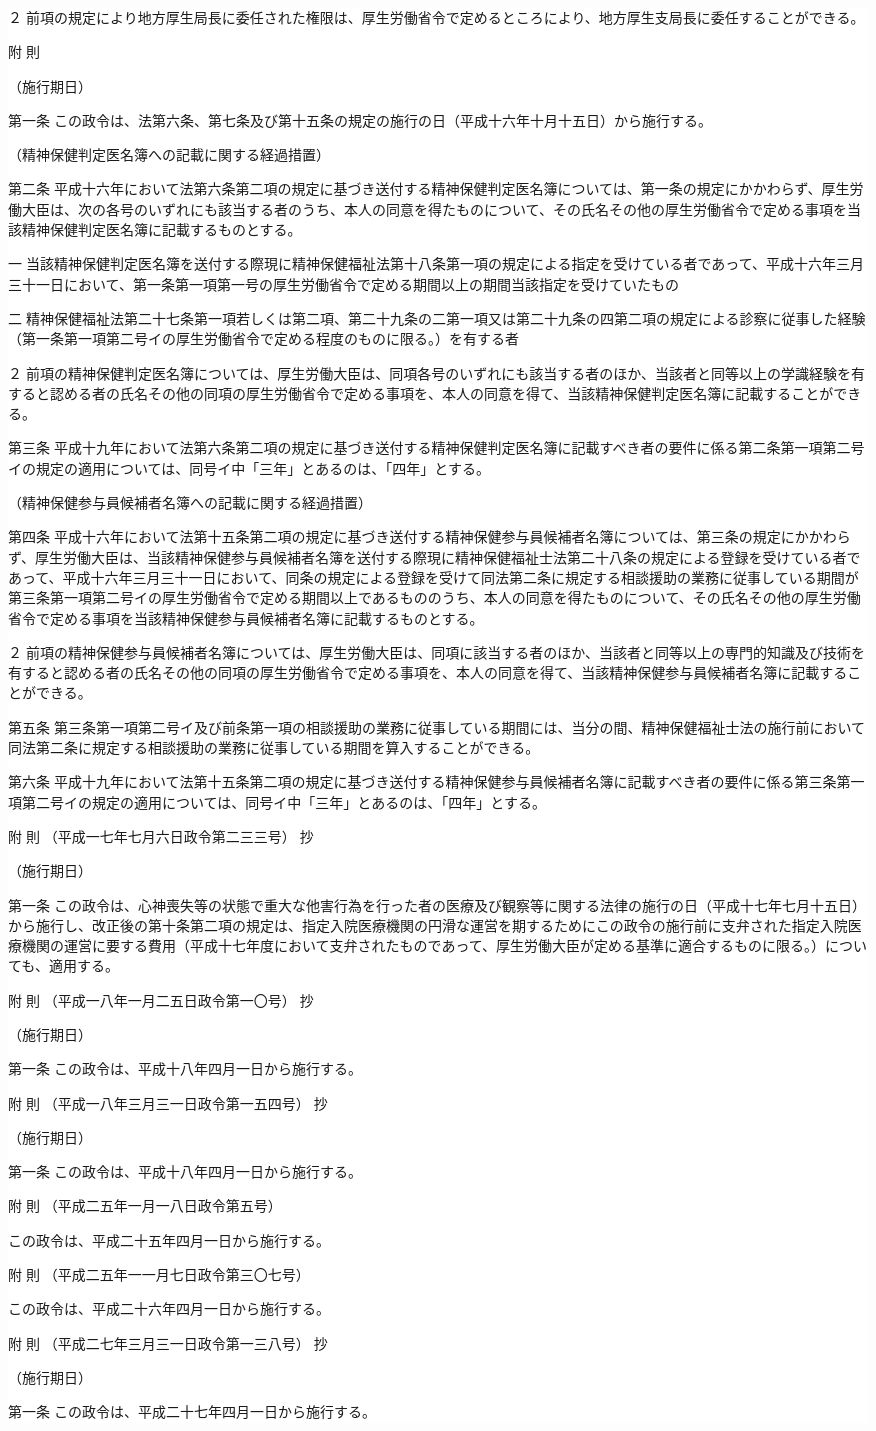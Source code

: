 ２ 前項の規定により地方厚生局長に委任された権限は、厚生労働省令で定めるところにより、地方厚生支局長に委任することができる。

附 則

（施行期日）

第一条 この政令は、法第六条、第七条及び第十五条の規定の施行の日（平成十六年十月十五日）から施行する。

（精神保健判定医名簿への記載に関する経過措置）

第二条 平成十六年において法第六条第二項の規定に基づき送付する精神保健判定医名簿については、第一条の規定にかかわらず、厚生労働大臣は、次の各号のいずれにも該当する者のうち、本人の同意を得たものについて、その氏名その他の厚生労働省令で定める事項を当該精神保健判定医名簿に記載するものとする。

一 当該精神保健判定医名簿を送付する際現に精神保健福祉法第十八条第一項の規定による指定を受けている者であって、平成十六年三月三十一日において、第一条第一項第一号の厚生労働省令で定める期間以上の期間当該指定を受けていたもの

二 精神保健福祉法第二十七条第一項若しくは第二項、第二十九条の二第一項又は第二十九条の四第二項の規定による診察に従事した経験（第一条第一項第二号イの厚生労働省令で定める程度のものに限る。）を有する者

２ 前項の精神保健判定医名簿については、厚生労働大臣は、同項各号のいずれにも該当する者のほか、当該者と同等以上の学識経験を有すると認める者の氏名その他の同項の厚生労働省令で定める事項を、本人の同意を得て、当該精神保健判定医名簿に記載することができる。

第三条 平成十九年において法第六条第二項の規定に基づき送付する精神保健判定医名簿に記載すべき者の要件に係る第二条第一項第二号イの規定の適用については、同号イ中「三年」とあるのは、「四年」とする。

（精神保健参与員候補者名簿への記載に関する経過措置）

第四条 平成十六年において法第十五条第二項の規定に基づき送付する精神保健参与員候補者名簿については、第三条の規定にかかわらず、厚生労働大臣は、当該精神保健参与員候補者名簿を送付する際現に精神保健福祉士法第二十八条の規定による登録を受けている者であって、平成十六年三月三十一日において、同条の規定による登録を受けて同法第二条に規定する相談援助の業務に従事している期間が第三条第一項第二号イの厚生労働省令で定める期間以上であるもののうち、本人の同意を得たものについて、その氏名その他の厚生労働省令で定める事項を当該精神保健参与員候補者名簿に記載するものとする。

２ 前項の精神保健参与員候補者名簿については、厚生労働大臣は、同項に該当する者のほか、当該者と同等以上の専門的知識及び技術を有すると認める者の氏名その他の同項の厚生労働省令で定める事項を、本人の同意を得て、当該精神保健参与員候補者名簿に記載することができる。

第五条 第三条第一項第二号イ及び前条第一項の相談援助の業務に従事している期間には、当分の間、精神保健福祉士法の施行前において同法第二条に規定する相談援助の業務に従事している期間を算入することができる。

第六条 平成十九年において法第十五条第二項の規定に基づき送付する精神保健参与員候補者名簿に記載すべき者の要件に係る第三条第一項第二号イの規定の適用については、同号イ中「三年」とあるのは、「四年」とする。

附 則 （平成一七年七月六日政令第二三三号） 抄

（施行期日）

第一条 この政令は、心神喪失等の状態で重大な他害行為を行った者の医療及び観察等に関する法律の施行の日（平成十七年七月十五日）から施行し、改正後の第十条第二項の規定は、指定入院医療機関の円滑な運営を期するためにこの政令の施行前に支弁された指定入院医療機関の運営に要する費用（平成十七年度において支弁されたものであって、厚生労働大臣が定める基準に適合するものに限る。）についても、適用する。

附 則 （平成一八年一月二五日政令第一〇号） 抄

（施行期日）

第一条 この政令は、平成十八年四月一日から施行する。

附 則 （平成一八年三月三一日政令第一五四号） 抄

（施行期日）

第一条 この政令は、平成十八年四月一日から施行する。

附 則 （平成二五年一月一八日政令第五号）

この政令は、平成二十五年四月一日から施行する。

附 則 （平成二五年一一月七日政令第三〇七号）

この政令は、平成二十六年四月一日から施行する。

附 則 （平成二七年三月三一日政令第一三八号） 抄

（施行期日）

第一条 この政令は、平成二十七年四月一日から施行する。
